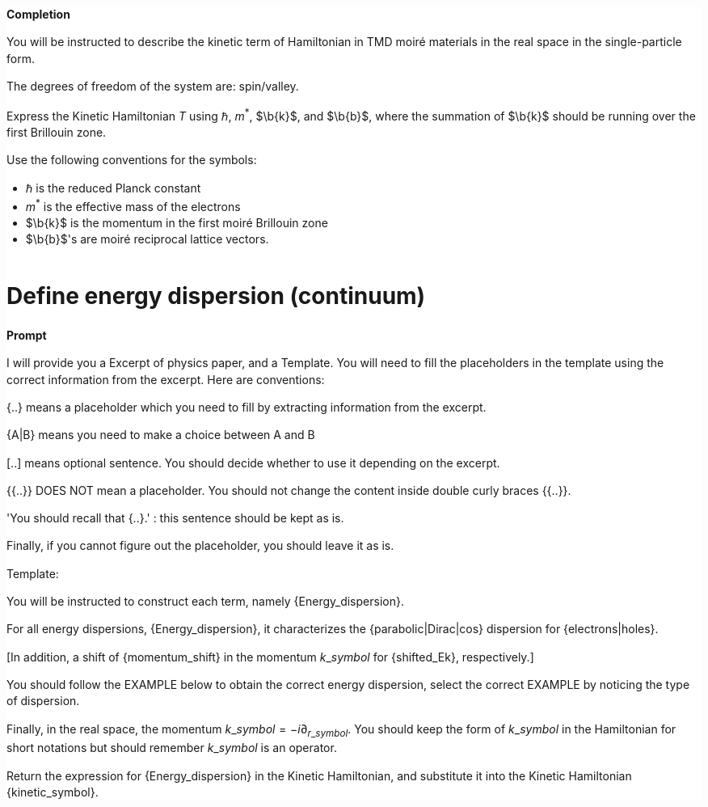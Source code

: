 
**Completion**

You will be instructed to describe the kinetic term of Hamiltonian in TMD moiré materials in the real space in the single-particle form. 

The degrees of freedom of the system are: spin/valley.

Express the Kinetic Hamiltonian $T$ using $\hbar$, $m^*$, $\b{k}$, and $\b{b}$, where the summation of $\b{k}$ should be running over the first Brillouin zone.

Use the following conventions for the symbols:

- $\hbar$ is the reduced Planck constant
- $m^*$ is the effective mass of the electrons
- $\b{k}$ is the momentum in the first moiré Brillouin zone
- $\b{b}$'s are moiré reciprocal lattice vectors.



# Define energy dispersion (continuum)
**Prompt**

I will provide you a Excerpt of physics paper, and a Template. You will need to fill the placeholders in the template using the correct information from the excerpt.
Here are conventions:

{..} means a placeholder which you need to fill by extracting information from the excerpt.

{A|B} means you need to make a choice between A and B

[..] means optional sentence. You should decide whether to use it depending on the excerpt.

{{..}} DOES NOT mean a placeholder. You should not change the content inside double curly braces {{..}}.

'You should recall that {..}.' : this sentence should be kept as is.

Finally, if you cannot figure out the placeholder, you should leave it as is.

Template:

 You will be instructed to construct each term, namely {Energy\_dispersion}.

For all energy dispersions, {Energy\_dispersion}, it characterizes the {parabolic|Dirac|cos} dispersion for {electrons|holes}. 

[In addition, a shift of {momentum\_shift} in the momentum ${k\_symbol}$ for {shifted\_Ek}, respectively.]

You should follow the EXAMPLE below to obtain the correct energy dispersion, select the correct EXAMPLE by noticing the type of dispersion.

Finally, in the real space, the momentum ${k\_symbol}=-i \partial_{{{r\_symbol}}}$. You should keep the form of ${k\_symbol}$ in the Hamiltonian for short notations but should remember ${k\_symbol}$ is an operator.

Return the expression for {Energy\_dispersion} in the Kinetic Hamiltonian, and substitute it into the Kinetic Hamiltonian {kinetic\_symbol}.
